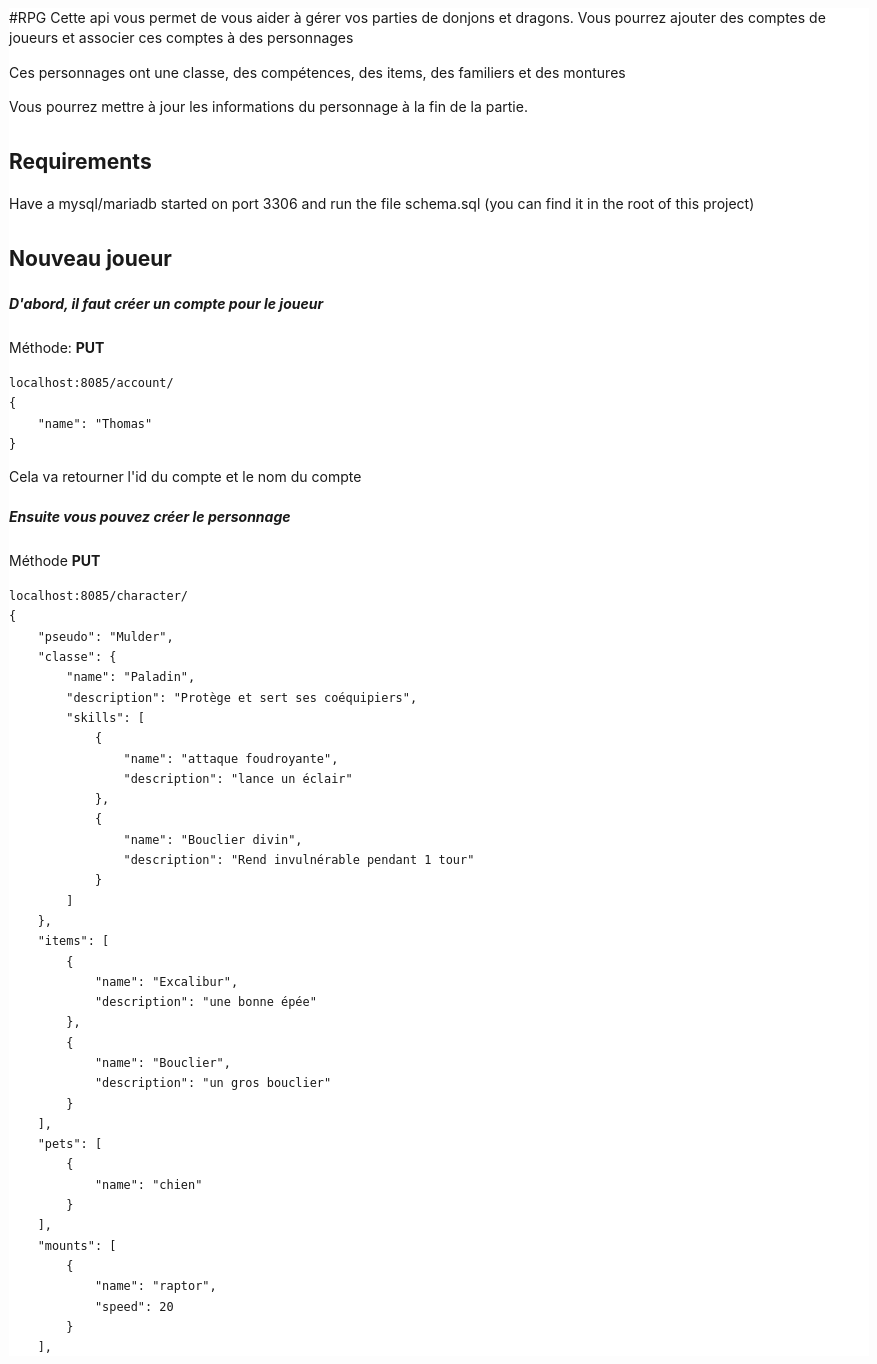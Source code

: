 #RPG
Cette api vous permet de vous aider à gérer vos parties de donjons et dragons.
Vous pourrez ajouter des comptes de joueurs et associer ces comptes à des personnages

Ces personnages ont une classe, des compétences, des items, des familiers et des montures

Vous pourrez mettre à jour les informations du personnage à la fin de la partie.

## Requirements
Have a mysql/mariadb started on port 3306 and run the file schema.sql (you can find it in the root of this project)

## Nouveau joueur
##### D'abord, il faut créer un compte pour le joueur
Méthode: **PUT**
```
localhost:8085/account/
{
    "name": "Thomas"
}
```
Cela va retourner l'id du compte et le nom du compte

##### Ensuite vous pouvez créer le personnage
Méthode **PUT** 
```
localhost:8085/character/
{
    "pseudo": "Mulder",
    "classe": {
        "name": "Paladin",
        "description": "Protège et sert ses coéquipiers",
        "skills": [
            {
                "name": "attaque foudroyante",
                "description": "lance un éclair"
            },
            {
                "name": "Bouclier divin",
                "description": "Rend invulnérable pendant 1 tour" 
            }
        ]
    },
    "items": [
        {
            "name": "Excalibur",
            "description": "une bonne épée"
        },
        {
            "name": "Bouclier",
            "description": "un gros bouclier"
        }
    ],
    "pets": [
        {
            "name": "chien"
        }
    ],
    "mounts": [
        {
            "name": "raptor",
            "speed": 20
        }
    ],
```